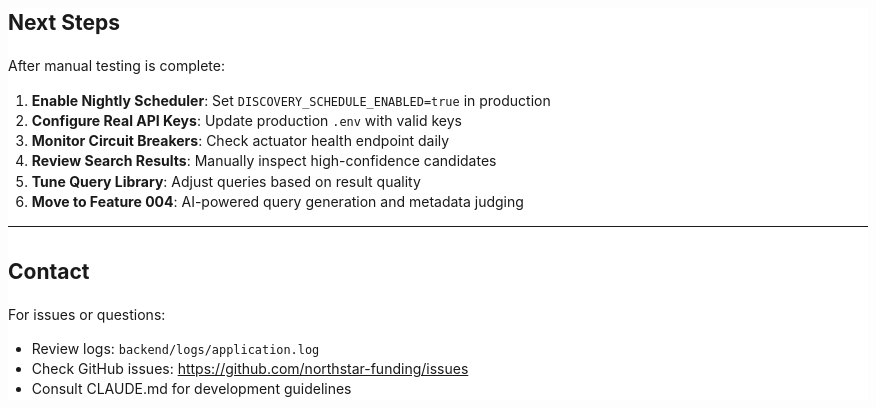 
## Next Steps

After manual testing is complete:

1. **Enable Nightly Scheduler**: Set `DISCOVERY_SCHEDULE_ENABLED=true` in production
2. **Configure Real API Keys**: Update production `.env` with valid keys
3. **Monitor Circuit Breakers**: Check actuator health endpoint daily
4. **Review Search Results**: Manually inspect high-confidence candidates
5. **Tune Query Library**: Adjust queries based on result quality
6. **Move to Feature 004**: AI-powered query generation and metadata judging

---

## Contact

For issues or questions:
- Review logs: `backend/logs/application.log`
- Check GitHub issues: https://github.com/northstar-funding/issues
- Consult CLAUDE.md for development guidelines
